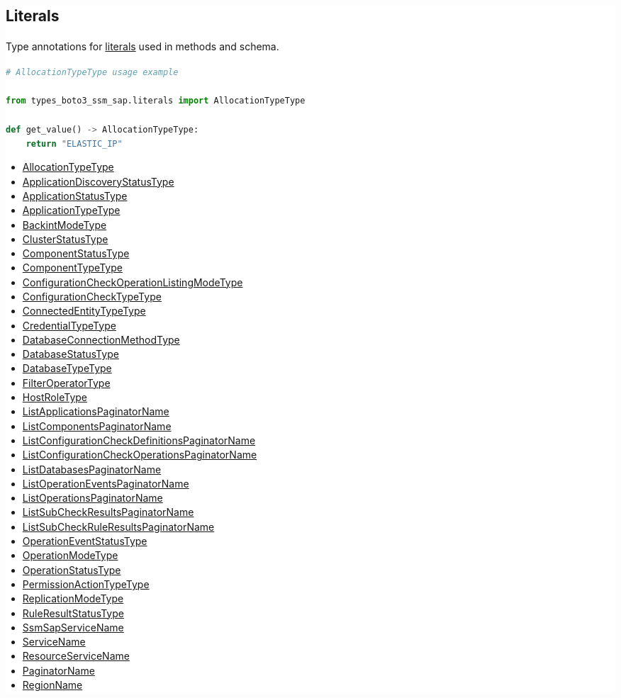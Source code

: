 




## Literals

Type annotations for [literals](./literals.md) used in methods and schema.

```python
# AllocationTypeType usage example

from types_boto3_ssm_sap.literals import AllocationTypeType

def get_value() -> AllocationTypeType:
    return "ELASTIC_IP"
```

- [AllocationTypeType](./literals.md#allocationtypetype)
- [ApplicationDiscoveryStatusType](./literals.md#applicationdiscoverystatustype)
- [ApplicationStatusType](./literals.md#applicationstatustype)
- [ApplicationTypeType](./literals.md#applicationtypetype)
- [BackintModeType](./literals.md#backintmodetype)
- [ClusterStatusType](./literals.md#clusterstatustype)
- [ComponentStatusType](./literals.md#componentstatustype)
- [ComponentTypeType](./literals.md#componenttypetype)
- [ConfigurationCheckOperationListingModeType](./literals.md#configurationcheckoperationlistingmodetype)
- [ConfigurationCheckTypeType](./literals.md#configurationchecktypetype)
- [ConnectedEntityTypeType](./literals.md#connectedentitytypetype)
- [CredentialTypeType](./literals.md#credentialtypetype)
- [DatabaseConnectionMethodType](./literals.md#databaseconnectionmethodtype)
- [DatabaseStatusType](./literals.md#databasestatustype)
- [DatabaseTypeType](./literals.md#databasetypetype)
- [FilterOperatorType](./literals.md#filteroperatortype)
- [HostRoleType](./literals.md#hostroletype)
- [ListApplicationsPaginatorName](./literals.md#listapplicationspaginatorname)
- [ListComponentsPaginatorName](./literals.md#listcomponentspaginatorname)
- [ListConfigurationCheckDefinitionsPaginatorName](./literals.md#listconfigurationcheckdefinitionspaginatorname)
- [ListConfigurationCheckOperationsPaginatorName](./literals.md#listconfigurationcheckoperationspaginatorname)
- [ListDatabasesPaginatorName](./literals.md#listdatabasespaginatorname)
- [ListOperationEventsPaginatorName](./literals.md#listoperationeventspaginatorname)
- [ListOperationsPaginatorName](./literals.md#listoperationspaginatorname)
- [ListSubCheckResultsPaginatorName](./literals.md#listsubcheckresultspaginatorname)
- [ListSubCheckRuleResultsPaginatorName](./literals.md#listsubcheckruleresultspaginatorname)
- [OperationEventStatusType](./literals.md#operationeventstatustype)
- [OperationModeType](./literals.md#operationmodetype)
- [OperationStatusType](./literals.md#operationstatustype)
- [PermissionActionTypeType](./literals.md#permissionactiontypetype)
- [ReplicationModeType](./literals.md#replicationmodetype)
- [RuleResultStatusType](./literals.md#ruleresultstatustype)
- [SsmSapServiceName](./literals.md#ssmsapservicename)
- [ServiceName](./literals.md#servicename)
- [ResourceServiceName](./literals.md#resourceservicename)
- [PaginatorName](./literals.md#paginatorname)
- [RegionName](./literals.md#regionname)
